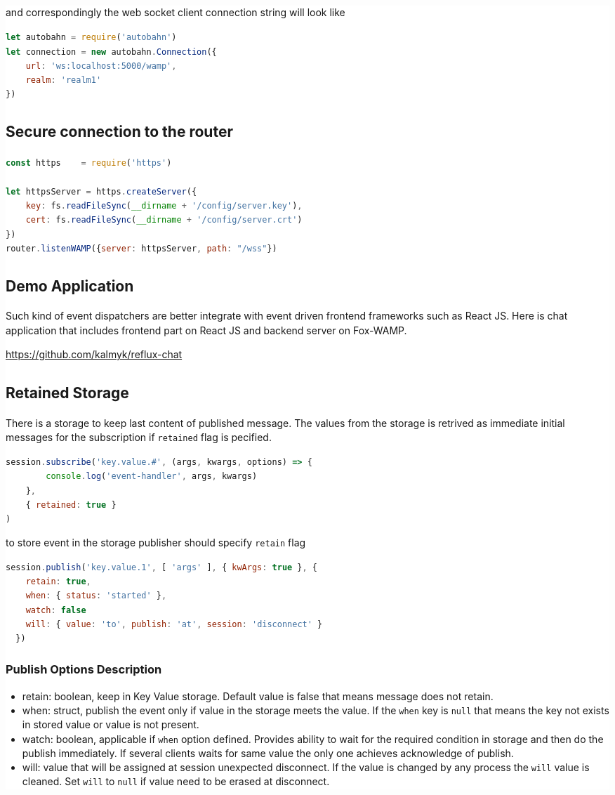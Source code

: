 and correspondingly the web socket client connection string will look like
```javascript
let autobahn = require('autobahn')
let connection = new autobahn.Connection({
    url: 'ws:localhost:5000/wamp',
    realm: 'realm1'
})
```

## Secure connection to the router
```javascript
const https    = require('https')

let httpsServer = https.createServer({
    key: fs.readFileSync(__dirname + '/config/server.key'),
    cert: fs.readFileSync(__dirname + '/config/server.crt')
})
router.listenWAMP({server: httpsServer, path: "/wss"})
```

## Demo Application
Such kind of event dispatchers are better integrate with event driven
frontend frameworks such as React JS. Here is chat application that
includes frontend part on React JS and backend server on Fox-WAMP.

https://github.com/kalmyk/reflux-chat

## Retained Storage
There is a storage to keep last content of published message.
The values from the storage is retrived as immediate initial messages for the subscription if `retained` flag is pecified.

```javascript
session.subscribe('key.value.#', (args, kwargs, options) => {
        console.log('event-handler', args, kwargs)
    },
    { retained: true }
)
```
to store event in the storage publisher should specify `retain` flag

```javascript
session.publish('key.value.1', [ 'args' ], { kwArgs: true }, {
    retain: true,
    when: { status: 'started' },
    watch: false
    will: { value: 'to', publish: 'at', session: 'disconnect' }
  })
```

### Publish Options Description
* retain: boolean, keep in Key Value storage. Default value is false that means message does
  not retain.
* when: struct, publish the event only if value in the storage meets the value. If the `when` key is `null` that means the key not exists in stored value or value is not present.
* watch: boolean, applicable if `when` option defined. Provides ability to wait for the required condition in storage and then do the publish immediately. If several clients waits for same value the only one achieves acknowledge of publish.
* will: value that will be assigned at session unexpected disconnect. If the value is changed by any process the `will` value is cleaned. Set `will` to `null` if value need to be erased at disconnect.
